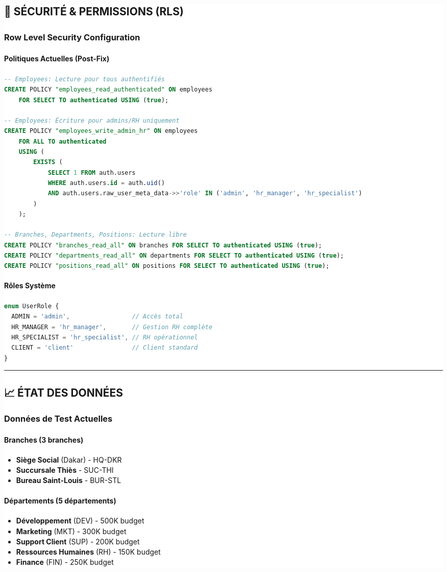
## 🔐 **SÉCURITÉ & PERMISSIONS (RLS)**

### Row Level Security Configuration

#### Politiques Actuelles (Post-Fix)
```sql
-- Employees: Lecture pour tous authentifiés
CREATE POLICY "employees_read_authenticated" ON employees
    FOR SELECT TO authenticated USING (true);

-- Employees: Écriture pour admins/RH uniquement
CREATE POLICY "employees_write_admin_hr" ON employees
    FOR ALL TO authenticated
    USING (
        EXISTS (
            SELECT 1 FROM auth.users 
            WHERE auth.users.id = auth.uid() 
            AND auth.users.raw_user_meta_data->>'role' IN ('admin', 'hr_manager', 'hr_specialist')
        )
    );

-- Branches, Departments, Positions: Lecture libre
CREATE POLICY "branches_read_all" ON branches FOR SELECT TO authenticated USING (true);
CREATE POLICY "departments_read_all" ON departments FOR SELECT TO authenticated USING (true);
CREATE POLICY "positions_read_all" ON positions FOR SELECT TO authenticated USING (true);
```

#### Rôles Système
```typescript
enum UserRole {
  ADMIN = 'admin',                 // Accès total
  HR_MANAGER = 'hr_manager',       // Gestion RH complète
  HR_SPECIALIST = 'hr_specialist', // RH opérationnel
  CLIENT = 'client'                // Client standard
}
```

---

## 📈 **ÉTAT DES DONNÉES**

### Données de Test Actuelles

#### Branches (3 branches)
- **Siège Social** (Dakar) - HQ-DKR
- **Succursale Thiès** - SUC-THI  
- **Bureau Saint-Louis** - BUR-STL

#### Départements (5 départements)
- **Développement** (DEV) - 500K budget
- **Marketing** (MKT) - 300K budget
- **Support Client** (SUP) - 200K budget
- **Ressources Humaines** (RH) - 150K budget
- **Finance** (FIN) - 250K budget
